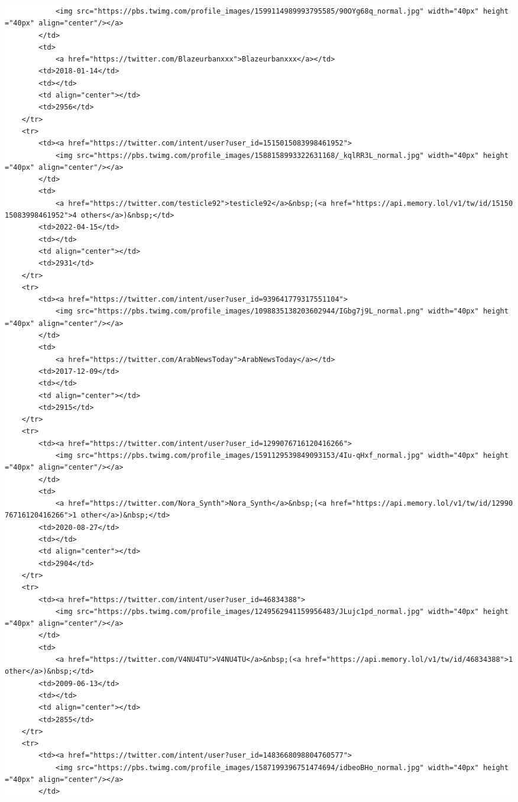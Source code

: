                 <img src="https://pbs.twimg.com/profile_images/1599114989993795585/90OYg68q_normal.jpg" width="40px" height="40px" align="center"/></a>
            </td>
            <td>
                <a href="https://twitter.com/Blazeurbanxxx">Blazeurbanxxx</a></td>
            <td>2018-01-14</td>
            <td></td>
            <td align="center"></td>
            <td>2956</td>
        </tr>
        <tr>
            <td><a href="https://twitter.com/intent/user?user_id=1515015083998461952">
                <img src="https://pbs.twimg.com/profile_images/1588158993322631168/_kqlRR3L_normal.jpg" width="40px" height="40px" align="center"/></a>
            </td>
            <td>
                <a href="https://twitter.com/testicle92">testicle92</a>&nbsp;(<a href="https://api.memory.lol/v1/tw/id/1515015083998461952">4 others</a>)&nbsp;</td>
            <td>2022-04-15</td>
            <td></td>
            <td align="center"></td>
            <td>2931</td>
        </tr>
        <tr>
            <td><a href="https://twitter.com/intent/user?user_id=939641779317551104">
                <img src="https://pbs.twimg.com/profile_images/1098835138203602944/IGbg7j9L_normal.png" width="40px" height="40px" align="center"/></a>
            </td>
            <td>
                <a href="https://twitter.com/ArabNewsToday">ArabNewsToday</a></td>
            <td>2017-12-09</td>
            <td></td>
            <td align="center"></td>
            <td>2915</td>
        </tr>
        <tr>
            <td><a href="https://twitter.com/intent/user?user_id=1299076716120416266">
                <img src="https://pbs.twimg.com/profile_images/1591129539849093153/4Iu-qHxf_normal.jpg" width="40px" height="40px" align="center"/></a>
            </td>
            <td>
                <a href="https://twitter.com/Nora_Synth">Nora_Synth</a>&nbsp;(<a href="https://api.memory.lol/v1/tw/id/1299076716120416266">1 other</a>)&nbsp;</td>
            <td>2020-08-27</td>
            <td></td>
            <td align="center"></td>
            <td>2904</td>
        </tr>
        <tr>
            <td><a href="https://twitter.com/intent/user?user_id=46834388">
                <img src="https://pbs.twimg.com/profile_images/1249562941159956483/JLujc1pd_normal.jpg" width="40px" height="40px" align="center"/></a>
            </td>
            <td>
                <a href="https://twitter.com/V4NU4TU">V4NU4TU</a>&nbsp;(<a href="https://api.memory.lol/v1/tw/id/46834388">1 other</a>)&nbsp;</td>
            <td>2009-06-13</td>
            <td></td>
            <td align="center"></td>
            <td>2855</td>
        </tr>
        <tr>
            <td><a href="https://twitter.com/intent/user?user_id=1483668098804760577">
                <img src="https://pbs.twimg.com/profile_images/1587199396751474694/idbeoBHo_normal.jpg" width="40px" height="40px" align="center"/></a>
            </td>